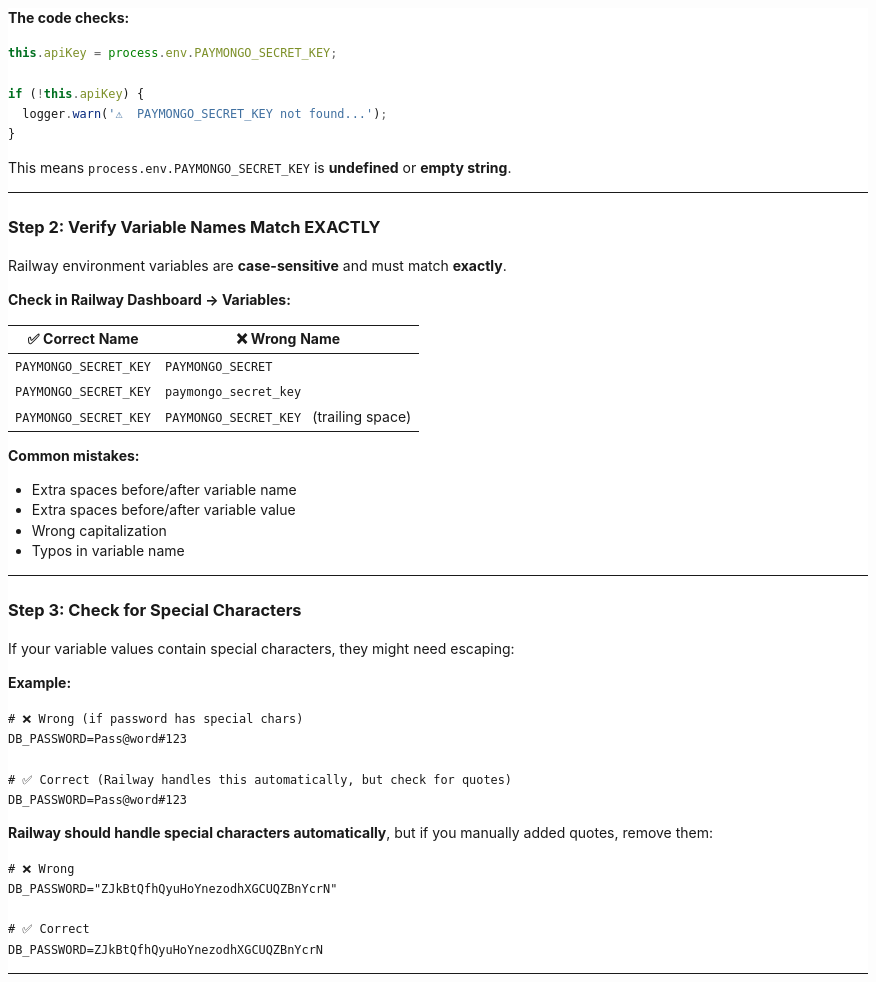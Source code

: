 **The code checks:**
```javascript
this.apiKey = process.env.PAYMONGO_SECRET_KEY;

if (!this.apiKey) {
  logger.warn('⚠️  PAYMONGO_SECRET_KEY not found...');
}
```

This means `process.env.PAYMONGO_SECRET_KEY` is **undefined** or **empty string**.

---

### **Step 2: Verify Variable Names Match EXACTLY**

Railway environment variables are **case-sensitive** and must match **exactly**.

**Check in Railway Dashboard → Variables:**

| ✅ Correct Name | ❌ Wrong Name |
|----------------|--------------|
| `PAYMONGO_SECRET_KEY` | `PAYMONGO_SECRET` |
| `PAYMONGO_SECRET_KEY` | `paymongo_secret_key` |
| `PAYMONGO_SECRET_KEY` | `PAYMONGO_SECRET_KEY ` (trailing space) |

**Common mistakes:**
- Extra spaces before/after variable name
- Extra spaces before/after variable value
- Wrong capitalization
- Typos in variable name

---

### **Step 3: Check for Special Characters**

If your variable values contain special characters, they might need escaping:

**Example:**
```
# ❌ Wrong (if password has special chars)
DB_PASSWORD=Pass@word#123

# ✅ Correct (Railway handles this automatically, but check for quotes)
DB_PASSWORD=Pass@word#123
```

**Railway should handle special characters automatically**, but if you manually added quotes, remove them:

```
# ❌ Wrong
DB_PASSWORD="ZJkBtQfhQyuHoYnezodhXGCUQZBnYcrN"

# ✅ Correct
DB_PASSWORD=ZJkBtQfhQyuHoYnezodhXGCUQZBnYcrN
```

---
